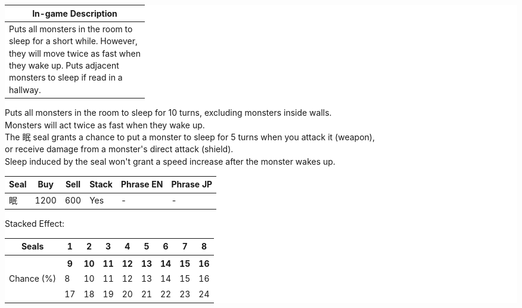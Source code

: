 |In-game Description|
|-|
|Puts all monsters in the room to<br/>sleep for a short while. However,<br/>they will move twice as fast when<br/>they wake up. Puts adjacent<br/>monsters to sleep if read in a<br/>hallway.|

Puts all monsters in the room to sleep for 10 turns, excluding monsters inside walls.<br/>
Monsters will act twice as fast when they wake up.<br/>
The 眠 seal grants a chance to put a monster to sleep for 5 turns when you attack it (weapon),<br/>or receive damage from a monster's direct attack (shield).<br/>
Sleep induced by the seal won't grant a speed increase after the monster wakes up.

|Seal|Buy|Sell|Stack|Phrase EN|Phrase JP|
|-|-|-|-|-|-|
|眠|1200|600|Yes|-|-|

Stacked Effect:

<table>
  <tr>
    <th>Seals</th>
    <th>1</th>
    <th>2</th>
    <th>3</th>
    <th>4</th>
    <th>5</th>
    <th>6</th>
    <th>7</th>
    <th>8</th>
  </tr>
  <tr>
    <th></th>
    <th>9</th>
    <th>10</th>
    <th>11</th>
    <th>12</th>
    <th>13</th>
    <th>14</th>
    <th>15</th>
    <th>16</th>
  </tr>
  <tr>
    <td>Chance (%)</td>
    <td>8</td>
    <td>10</td>
    <td>11</td>
    <td>12</td>
    <td>13</td>
    <td>14</td>
    <td>15</td>
    <td>16</td>
  </tr>
  <tr>
    <td></td>
    <td>17</td>
    <td>18</td>
    <td>19</td>
    <td>20</td>
    <td>21</td>
    <td>22</td>
    <td>23</td>
    <td>24</td>
  </tr>